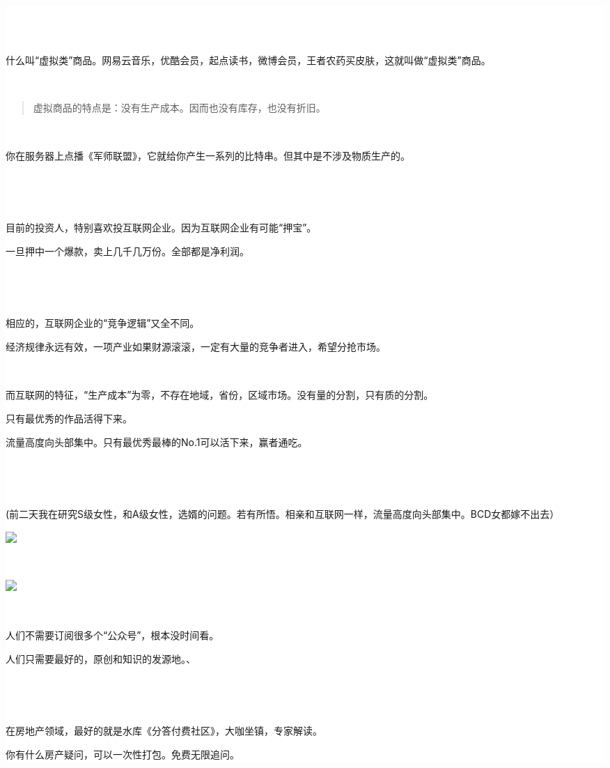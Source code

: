 &nbsp;

&nbsp;

什么叫“虚拟类”商品。网易云音乐，优酷会员，起点读书，微博会员，王者农药买皮肤，这就叫做“虚拟类”商品。

&nbsp;

> 虚拟商品的特点是：没有生产成本。因而也没有库存，也没有折旧。

&nbsp;

你在服务器上点播《军师联盟》，它就给你产生一系列的比特串。但其中是不涉及物质生产的。

&nbsp;

&nbsp;

目前的投资人，特别喜欢投互联网企业。因为互联网企业有可能“押宝”。

一旦押中一个爆款，卖上几千几万份。全部都是净利润。

&nbsp;

&nbsp;

相应的，互联网企业的“竞争逻辑”又全不同。

经济规律永远有效，一项产业如果财源滚滚，一定有大量的竞争者进入，希望分抢市场。

&nbsp;

而互联网的特征，“生产成本”为零，不存在地域，省份，区域市场。没有量的分割，只有质的分割。

只有最优秀的作品活得下来。

流量高度向头部集中。只有最优秀最棒的No.1可以活下来，赢者通吃。

&nbsp;

&nbsp;

(前二天我在研究S级女性，和A级女性，选婿的问题。若有所悟。相亲和互联网一样，流量高度向头部集中。BCD女都嫁不出去）

<img data-s="300,640" data-type="jpeg" src="http://mmbiz.qpic.cn/mmbiz_jpg/Ok4hZ0tV6r41Aqlt0o3jibLg3ggsNp4icYhxolKWxtaPbiawKPAe1MkMEicweYbtYfPJmGiaUT97FWxiakXYUua5uibng/0?wx_fmt=jpeg" class="" data-ratio="1.074" data-w="500"/>

&nbsp;

<img data-s="300,640" data-type="jpeg" src="http://mmbiz.qpic.cn/mmbiz_jpg/Ok4hZ0tV6r41Aqlt0o3jibLg3ggsNp4icYOVnXBA8ULZj19Nia9rkEKNE0Kibs1QuZAicyWEtiaXhLCFApNibMXdPdpLw/0?wx_fmt=jpeg" class="" data-ratio="1.074" data-w="500"/>

&nbsp;

人们不需要订阅很多个“公众号”，根本没时间看。

人们只需要最好的，原创和知识的发源地。、

&nbsp;

&nbsp;

在房地产领域，最好的就是水库《分答付费社区》，大咖坐镇，专家解读。

你有什么房产疑问，可以一次性打包。免费无限追问。
